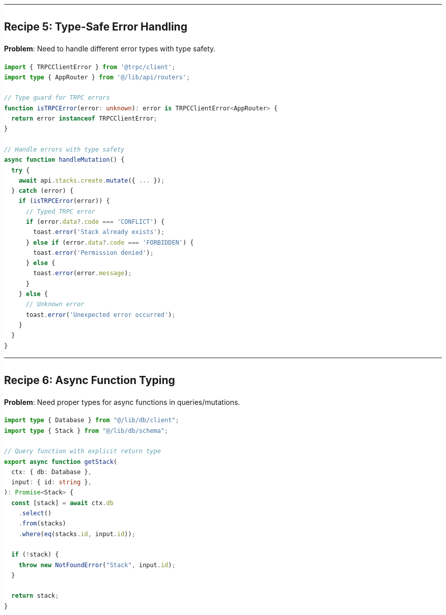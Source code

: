 ```typescript
```

---

## Recipe 5: Type-Safe Error Handling

**Problem**: Need to handle different error types with type safety.

```typescript
import { TRPCClientError } from '@trpc/client';
import type { AppRouter } from '@/lib/api/routers';

// Type guard for TRPC errors
function isTRPCError(error: unknown): error is TRPCClientError<AppRouter> {
  return error instanceof TRPCClientError;
}

// Handle errors with type safety
async function handleMutation() {
  try {
    await api.stacks.create.mutate({ ... });
  } catch (error) {
    if (isTRPCError(error)) {
      // Typed TRPC error
      if (error.data?.code === 'CONFLICT') {
        toast.error('Stack already exists');
      } else if (error.data?.code === 'FORBIDDEN') {
        toast.error('Permission denied');
      } else {
        toast.error(error.message);
      }
    } else {
      // Unknown error
      toast.error('Unexpected error occurred');
    }
  }
}
```

---

## Recipe 6: Async Function Typing

**Problem**: Need proper types for async functions in queries/mutations.

```typescript
import type { Database } from "@/lib/db/client";
import type { Stack } from "@/lib/db/schema";

// Query function with explicit return type
export async function getStack(
  ctx: { db: Database },
  input: { id: string },
): Promise<Stack> {
  const [stack] = await ctx.db
    .select()
    .from(stacks)
    .where(eq(stacks.id, input.id));

  if (!stack) {
    throw new NotFoundError("Stack", input.id);
  }

  return stack;
}
```
